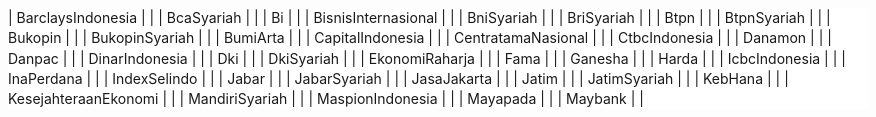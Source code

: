 | BarclaysIndonesia            |             |
| BcaSyariah                   |             |
| Bi                           |             |
| BisnisInternasional          |             |
| BniSyariah                   |             |
| BriSyariah                   |             |
| Btpn                         |             |
| BtpnSyariah                  |             |
| Bukopin                      |             |
| BukopinSyariah               |             |
| BumiArta                     |             |
| CapitalIndonesia             |             |
| CentratamaNasional           |             |
| CtbcIndonesia                |             |
| Danamon                      |             |
| Danpac                       |             |
| DinarIndonesia               |             |
| Dki                          |             |
| DkiSyariah                   |             |
| EkonomiRaharja               |             |
| Fama                         |             |
| Ganesha                      |             |
| Harda                        |             |
| IcbcIndonesia                |             |
| InaPerdana                   |             |
| IndexSelindo                 |             |
| Jabar                        |             |
| JabarSyariah                 |             |
| JasaJakarta                  |             |
| Jatim                        |             |
| JatimSyariah                 |             |
| KebHana                      |             |
| KesejahteraanEkonomi         |             |
| MandiriSyariah               |             |
| MaspionIndonesia             |             |
| Mayapada                     |             |
| Maybank                      |             |